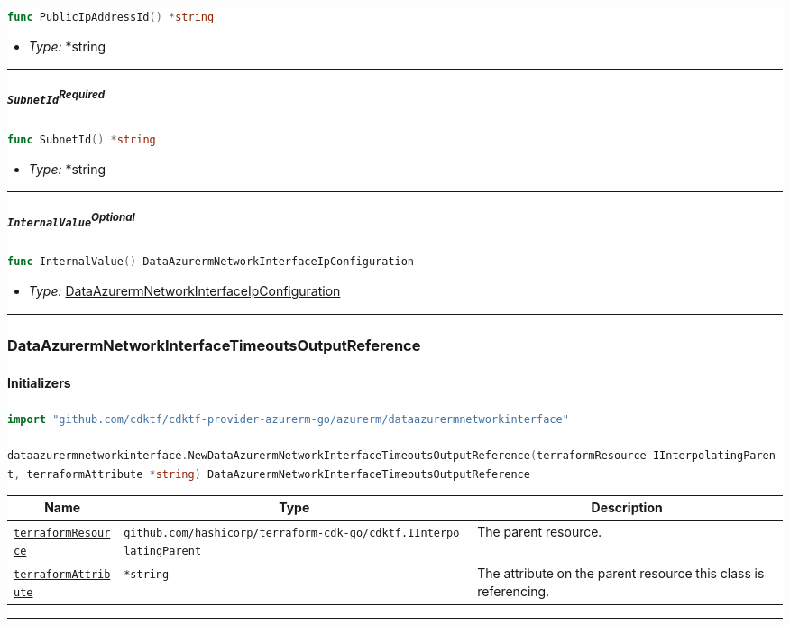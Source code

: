 ```go
func PublicIpAddressId() *string
```

- *Type:* *string

---

##### `SubnetId`<sup>Required</sup> <a name="SubnetId" id="@cdktf/provider-azurerm.dataAzurermNetworkInterface.DataAzurermNetworkInterfaceIpConfigurationOutputReference.property.subnetId"></a>

```go
func SubnetId() *string
```

- *Type:* *string

---

##### `InternalValue`<sup>Optional</sup> <a name="InternalValue" id="@cdktf/provider-azurerm.dataAzurermNetworkInterface.DataAzurermNetworkInterfaceIpConfigurationOutputReference.property.internalValue"></a>

```go
func InternalValue() DataAzurermNetworkInterfaceIpConfiguration
```

- *Type:* <a href="#@cdktf/provider-azurerm.dataAzurermNetworkInterface.DataAzurermNetworkInterfaceIpConfiguration">DataAzurermNetworkInterfaceIpConfiguration</a>

---


### DataAzurermNetworkInterfaceTimeoutsOutputReference <a name="DataAzurermNetworkInterfaceTimeoutsOutputReference" id="@cdktf/provider-azurerm.dataAzurermNetworkInterface.DataAzurermNetworkInterfaceTimeoutsOutputReference"></a>

#### Initializers <a name="Initializers" id="@cdktf/provider-azurerm.dataAzurermNetworkInterface.DataAzurermNetworkInterfaceTimeoutsOutputReference.Initializer"></a>

```go
import "github.com/cdktf/cdktf-provider-azurerm-go/azurerm/dataazurermnetworkinterface"

dataazurermnetworkinterface.NewDataAzurermNetworkInterfaceTimeoutsOutputReference(terraformResource IInterpolatingParent, terraformAttribute *string) DataAzurermNetworkInterfaceTimeoutsOutputReference
```

| **Name** | **Type** | **Description** |
| --- | --- | --- |
| <code><a href="#@cdktf/provider-azurerm.dataAzurermNetworkInterface.DataAzurermNetworkInterfaceTimeoutsOutputReference.Initializer.parameter.terraformResource">terraformResource</a></code> | <code>github.com/hashicorp/terraform-cdk-go/cdktf.IInterpolatingParent</code> | The parent resource. |
| <code><a href="#@cdktf/provider-azurerm.dataAzurermNetworkInterface.DataAzurermNetworkInterfaceTimeoutsOutputReference.Initializer.parameter.terraformAttribute">terraformAttribute</a></code> | <code>*string</code> | The attribute on the parent resource this class is referencing. |

---